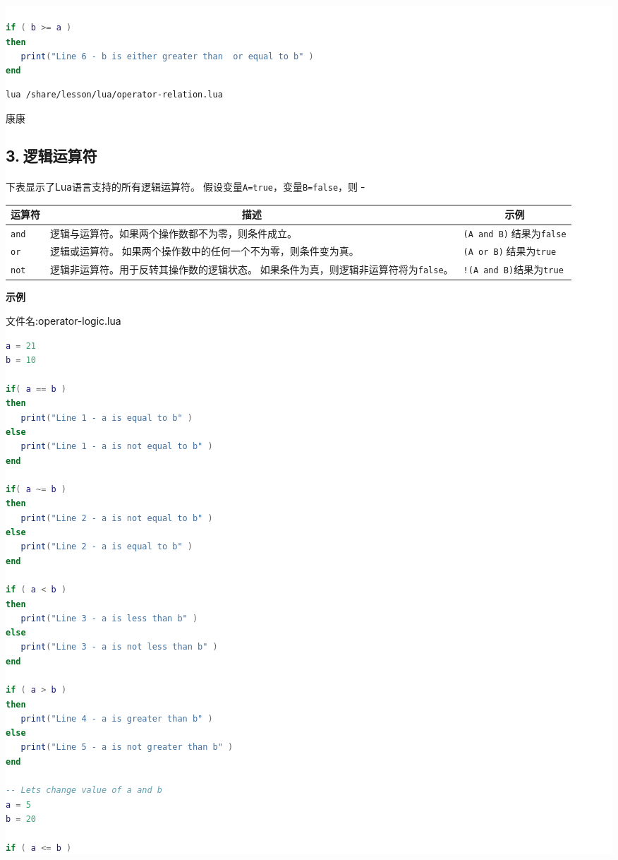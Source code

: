 ```lua

if ( b >= a ) 
then
   print("Line 6 - b is either greater than  or equal to b" )
end
```

```bash
lua /share/lesson/lua/operator-relation.lua
```

康康

## 3. 逻辑运算符

下表显示了Lua语言支持的所有逻辑运算符。 假设变量`A=true`，变量`B=false`，则 - 

| 运算符 | 描述                                                         | 示例                      |
| ------ | ------------------------------------------------------------ | ------------------------- |
| `and`  | 逻辑与运算符。如果两个操作数都不为零，则条件成立。           | `(A and B)` 结果为`false` |
| `or`   | 逻辑或运算符。 如果两个操作数中的任何一个不为零，则条件变为真。 | `(A or B)` 结果为`true`   |
| `not`  | 逻辑非运算符。用于反转其操作数的逻辑状态。 如果条件为真，则逻辑非运算符将为`false`。 | `!(A and B)`结果为`true`  |

**示例**

文件名:operator-logic.lua

```lua
a = 21
b = 10

if( a == b )
then
   print("Line 1 - a is equal to b" )
else
   print("Line 1 - a is not equal to b" )
end

if( a ~= b )
then
   print("Line 2 - a is not equal to b" )
else
   print("Line 2 - a is equal to b" )
end

if ( a < b )
then
   print("Line 3 - a is less than b" )
else
   print("Line 3 - a is not less than b" )
end

if ( a > b ) 
then
   print("Line 4 - a is greater than b" )
else
   print("Line 5 - a is not greater than b" )
end

-- Lets change value of a and b
a = 5
b = 20

if ( a <= b ) 
```